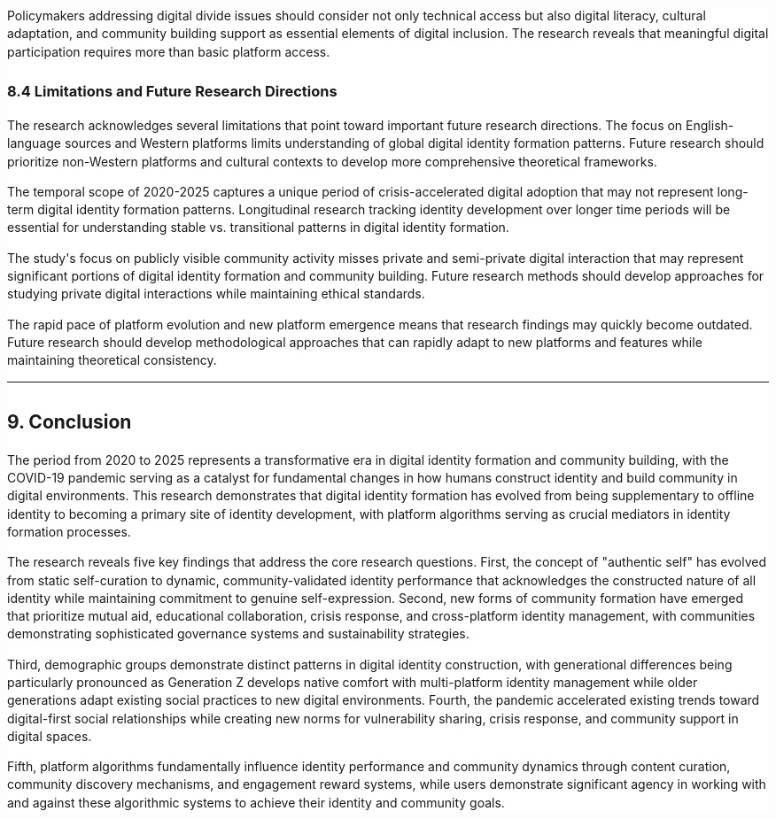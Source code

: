 Policymakers addressing digital divide issues should consider not only technical access but also digital literacy, cultural adaptation, and community building support as essential elements of digital inclusion. The research reveals that meaningful digital participation requires more than basic platform access.

### 8.4 Limitations and Future Research Directions

The research acknowledges several limitations that point toward important future research directions. The focus on English-language sources and Western platforms limits understanding of global digital identity formation patterns. Future research should prioritize non-Western platforms and cultural contexts to develop more comprehensive theoretical frameworks.

The temporal scope of 2020-2025 captures a unique period of crisis-accelerated digital adoption that may not represent long-term digital identity formation patterns. Longitudinal research tracking identity development over longer time periods will be essential for understanding stable vs. transitional patterns in digital identity formation.

The study's focus on publicly visible community activity misses private and semi-private digital interaction that may represent significant portions of digital identity formation and community building. Future research methods should develop approaches for studying private digital interactions while maintaining ethical standards.

The rapid pace of platform evolution and new platform emergence means that research findings may quickly become outdated. Future research should develop methodological approaches that can rapidly adapt to new platforms and features while maintaining theoretical consistency.

---

## 9. Conclusion

The period from 2020 to 2025 represents a transformative era in digital identity formation and community building, with the COVID-19 pandemic serving as a catalyst for fundamental changes in how humans construct identity and build community in digital environments. This research demonstrates that digital identity formation has evolved from being supplementary to offline identity to becoming a primary site of identity development, with platform algorithms serving as crucial mediators in identity formation processes.

The research reveals five key findings that address the core research questions. First, the concept of "authentic self" has evolved from static self-curation to dynamic, community-validated identity performance that acknowledges the constructed nature of all identity while maintaining commitment to genuine self-expression. Second, new forms of community formation have emerged that prioritize mutual aid, educational collaboration, crisis response, and cross-platform identity management, with communities demonstrating sophisticated governance systems and sustainability strategies.

Third, demographic groups demonstrate distinct patterns in digital identity construction, with generational differences being particularly pronounced as Generation Z develops native comfort with multi-platform identity management while older generations adapt existing social practices to new digital environments. Fourth, the pandemic accelerated existing trends toward digital-first social relationships while creating new norms for vulnerability sharing, crisis response, and community support in digital spaces.

Fifth, platform algorithms fundamentally influence identity performance and community dynamics through content curation, community discovery mechanisms, and engagement reward systems, while users demonstrate significant agency in working with and against these algorithmic systems to achieve their identity and community goals.

